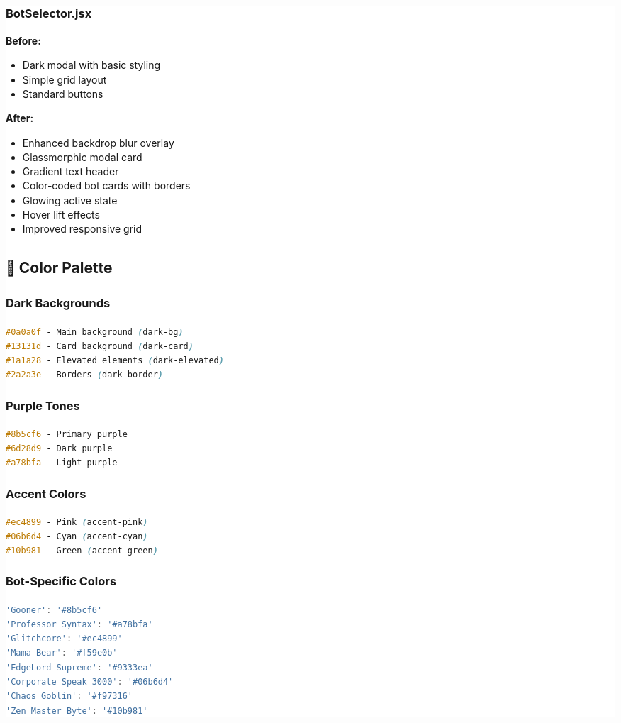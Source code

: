 ### BotSelector.jsx
**Before:**
- Dark modal with basic styling
- Simple grid layout
- Standard buttons

**After:**
- Enhanced backdrop blur overlay
- Glassmorphic modal card
- Gradient text header
- Color-coded bot cards with borders
- Glowing active state
- Hover lift effects
- Improved responsive grid

## 🎨 Color Palette

### Dark Backgrounds
```css
#0a0a0f - Main background (dark-bg)
#13131d - Card background (dark-card)
#1a1a28 - Elevated elements (dark-elevated)
#2a2a3e - Borders (dark-border)
```

### Purple Tones
```css
#8b5cf6 - Primary purple
#6d28d9 - Dark purple
#a78bfa - Light purple
```

### Accent Colors
```css
#ec4899 - Pink (accent-pink)
#06b6d4 - Cyan (accent-cyan)
#10b981 - Green (accent-green)
```

### Bot-Specific Colors
```javascript
'Gooner': '#8b5cf6'
'Professor Syntax': '#a78bfa'
'Glitchcore': '#ec4899'
'Mama Bear': '#f59e0b'
'EdgeLord Supreme': '#9333ea'
'Corporate Speak 3000': '#06b6d4'
'Chaos Goblin': '#f97316'
'Zen Master Byte': '#10b981'
```
